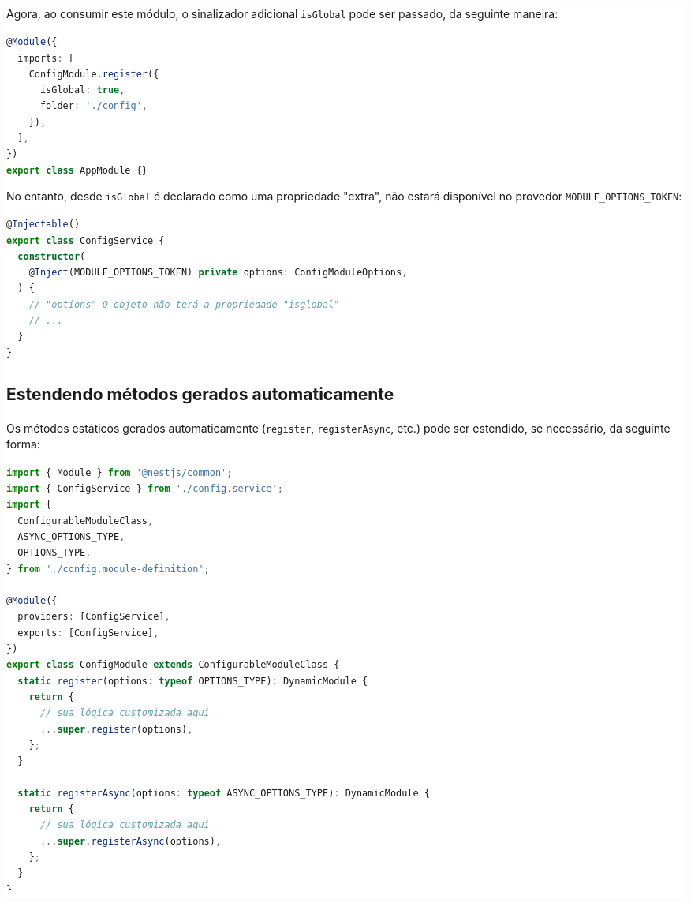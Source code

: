 Agora, ao consumir este módulo, o sinalizador adicional `isGlobal` pode ser passado, da seguinte maneira:

```ts
@Module({
  imports: [
    ConfigModule.register({
      isGlobal: true,
      folder: './config',
    }),
  ],
})
export class AppModule {}
```

No entanto, desde `isGlobal` é declarado como uma propriedade "extra", não estará disponível no provedor `MODULE_OPTIONS_TOKEN`:

```ts
@Injectable()
export class ConfigService {
  constructor(
    @Inject(MODULE_OPTIONS_TOKEN) private options: ConfigModuleOptions,
  ) {
    // "options" O objeto não terá a propriedade "isglobal"
    // ...
  }
}
```

## Estendendo métodos gerados automaticamente
Os métodos estáticos gerados automaticamente (`register`, `registerAsync`, etc.) pode ser estendido, se necessário, da seguinte forma:

```ts
import { Module } from '@nestjs/common';
import { ConfigService } from './config.service';
import {
  ConfigurableModuleClass,
  ASYNC_OPTIONS_TYPE,
  OPTIONS_TYPE,
} from './config.module-definition';

@Module({
  providers: [ConfigService],
  exports: [ConfigService],
})
export class ConfigModule extends ConfigurableModuleClass {
  static register(options: typeof OPTIONS_TYPE): DynamicModule {
    return {
      // sua lógica customizada aqui
      ...super.register(options),
    };
  }

  static registerAsync(options: typeof ASYNC_OPTIONS_TYPE): DynamicModule {
    return {
      // sua lógica customizada aqui
      ...super.registerAsync(options),
    };
  }
}
```
